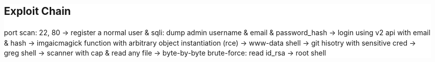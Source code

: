 ```console
```

## Exploit Chain

port scan: 22, 80 -> register a normal user & sqli: dump admin username & email & password_hash -> login using v2 api with email & hash -> imgaicmagick function with arbitrary object instantiation (rce) -> www-data shell -> git hisotry with sensitive cred -> greg shell -> scanner with cap & read any file -> byte-by-byte brute-force: read id_rsa -> root shell
